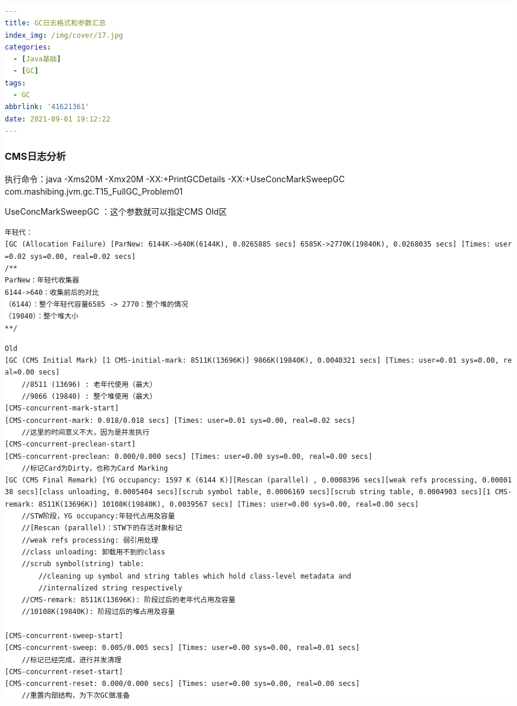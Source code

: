 ```yaml
---
title: GC日志格式和参数汇总
index_img: /img/cover/17.jpg
categories:
  - [Java基础]
  - [GC]
tags:
  - GC
abbrlink: '41621361'
date: 2021-09-01 19:12:22
---
```



### **CMS日志分析**

执行命令：java -Xms20M -Xmx20M -XX:+PrintGCDetails -XX:+UseConcMarkSweepGC com.mashibing.jvm.gc.T15_FullGC_Problem01

UseConcMarkSweepGC ：这个参数就可以指定CMS  Old区

```arduino
年轻代：
[GC (Allocation Failure) [ParNew: 6144K->640K(6144K), 0.0265885 secs] 6585K->2770K(19840K), 0.0268035 secs] [Times: user=0.02 sys=0.00, real=0.02 secs]
/**
ParNew：年轻代收集器
6144->640：收集前后的对比
（6144）：整个年轻代容量6585 -> 2770：整个堆的情况
（19840）：整个堆大小
**/
```

```arduino
Old
[GC (CMS Initial Mark) [1 CMS-initial-mark: 8511K(13696K)] 9866K(19840K), 0.0040321 secs] [Times: user=0.01 sys=0.00, real=0.00 secs] 
    //8511 (13696) : 老年代使用（最大）
    //9866 (19840) : 整个堆使用（最大）
[CMS-concurrent-mark-start]
[CMS-concurrent-mark: 0.018/0.018 secs] [Times: user=0.01 sys=0.00, real=0.02 secs] 
    //这里的时间意义不大，因为是并发执行
[CMS-concurrent-preclean-start]
[CMS-concurrent-preclean: 0.000/0.000 secs] [Times: user=0.00 sys=0.00, real=0.00 secs] 
    //标记Card为Dirty，也称为Card Marking
[GC (CMS Final Remark) [YG occupancy: 1597 K (6144 K)][Rescan (parallel) , 0.0008396 secs][weak refs processing, 0.0000138 secs][class unloading, 0.0005404 secs][scrub symbol table, 0.0006169 secs][scrub string table, 0.0004903 secs][1 CMS-remark: 8511K(13696K)] 10108K(19840K), 0.0039567 secs] [Times: user=0.00 sys=0.00, real=0.00 secs] 
    //STW阶段，YG occupancy:年轻代占用及容量
    //[Rescan (parallel)：STW下的存活对象标记
    //weak refs processing: 弱引用处理
    //class unloading: 卸载用不到的class
    //scrub symbol(string) table: 
        //cleaning up symbol and string tables which hold class-level metadata and 
        //internalized string respectively
    //CMS-remark: 8511K(13696K): 阶段过后的老年代占用及容量
    //10108K(19840K): 阶段过后的堆占用及容量

[CMS-concurrent-sweep-start]
[CMS-concurrent-sweep: 0.005/0.005 secs] [Times: user=0.00 sys=0.00, real=0.01 secs] 
    //标记已经完成，进行并发清理
[CMS-concurrent-reset-start]
[CMS-concurrent-reset: 0.000/0.000 secs] [Times: user=0.00 sys=0.00, real=0.00 secs]
    //重置内部结构，为下次GC做准备
```
